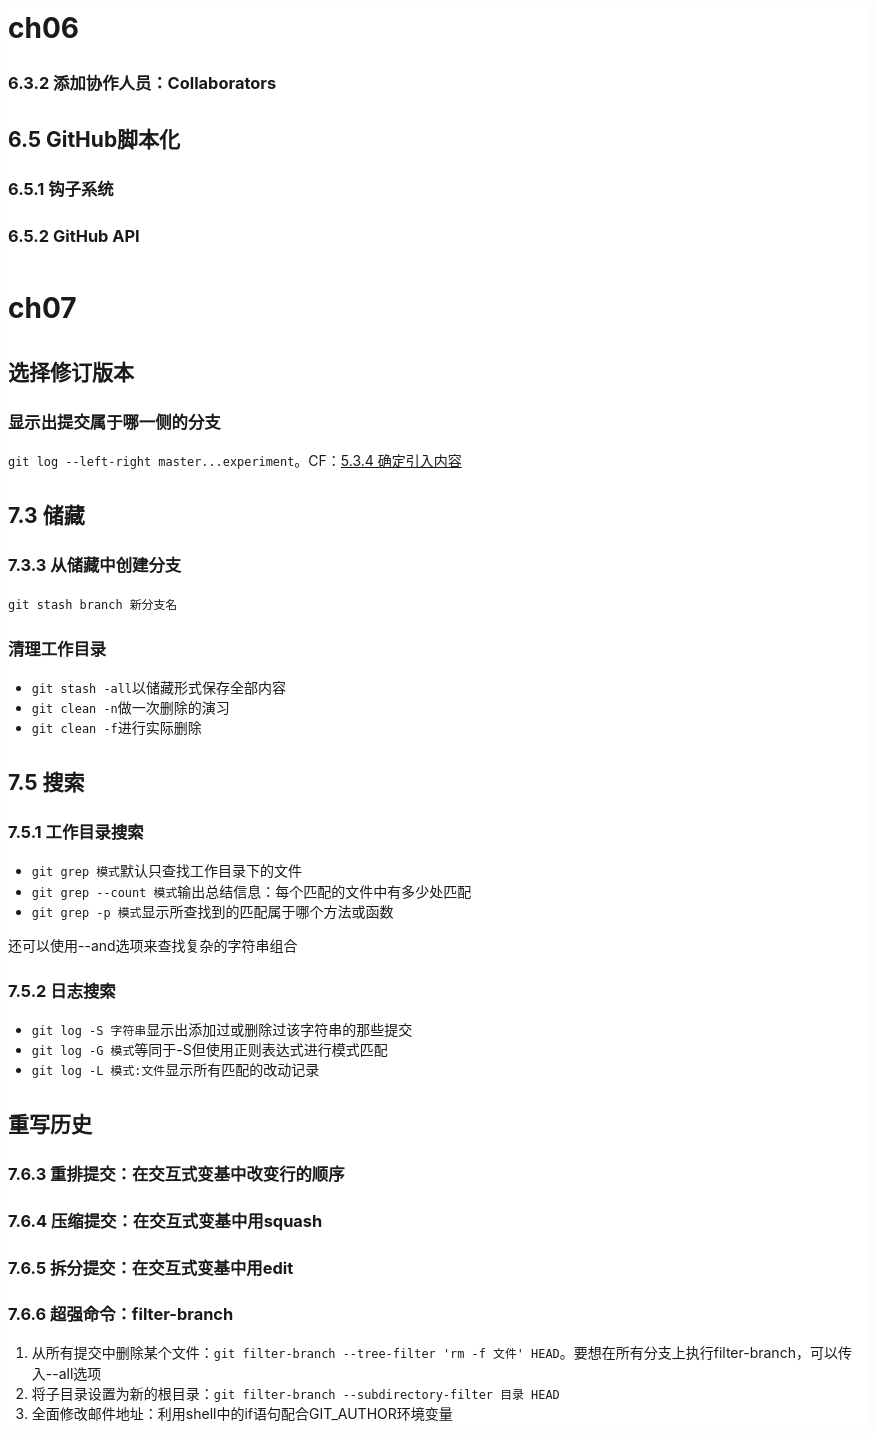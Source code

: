 # ch06

### 6.3.2 添加协作人员：Collaborators

## 6.5 GitHub脚本化
### 6.5.1 钩子系统
### 6.5.2 GitHub API

# ch07

## 选择修订版本
### 显示出提交属于哪一侧的分支
`git log --left-right master...experiment`。CF：[5.3.4 确定引入内容](#确定引入内容)

## 7.3 储藏
### 7.3.3 从储藏中创建分支
`git stash branch 新分支名`
### 清理工作目录
+ `git stash -all`以储藏形式保存全部内容
+ `git clean -n`做一次删除的演习
+ `git clean -f`进行实际删除

## 7.5 搜索
### 7.5.1 工作目录搜索
+ `git grep 模式`默认只查找工作目录下的文件
+ `git grep --count 模式`输出总结信息：每个匹配的文件中有多少处匹配
+ `git grep -p 模式`显示所查找到的匹配属于哪个方法或函数

还可以使用--and选项来查找复杂的字符串组合
### 7.5.2 日志搜索
+ `git log -S 字符串`显示出添加过或删除过该字符串的那些提交
+ `git log -G 模式`等同于-S但使用正则表达式进行模式匹配
+ `git log -L 模式:文件`显示所有匹配的改动记录

## 重写历史
### 7.6.3 重排提交：在交互式变基中改变行的顺序
### 7.6.4 压缩提交：在交互式变基中用squash
### 7.6.5 拆分提交：在交互式变基中用edit
### 7.6.6 超强命令：filter-branch
1. 从所有提交中删除某个文件：`git filter-branch --tree-filter 'rm -f 文件' HEAD`。要想在所有分支上执行filter-branch，可以传入--all选项
2. 将子目录设置为新的根目录：`git filter-branch --subdirectory-filter 目录 HEAD`
3. 全面修改邮件地址：利用shell中的if语句配合GIT_AUTHOR环境变量
